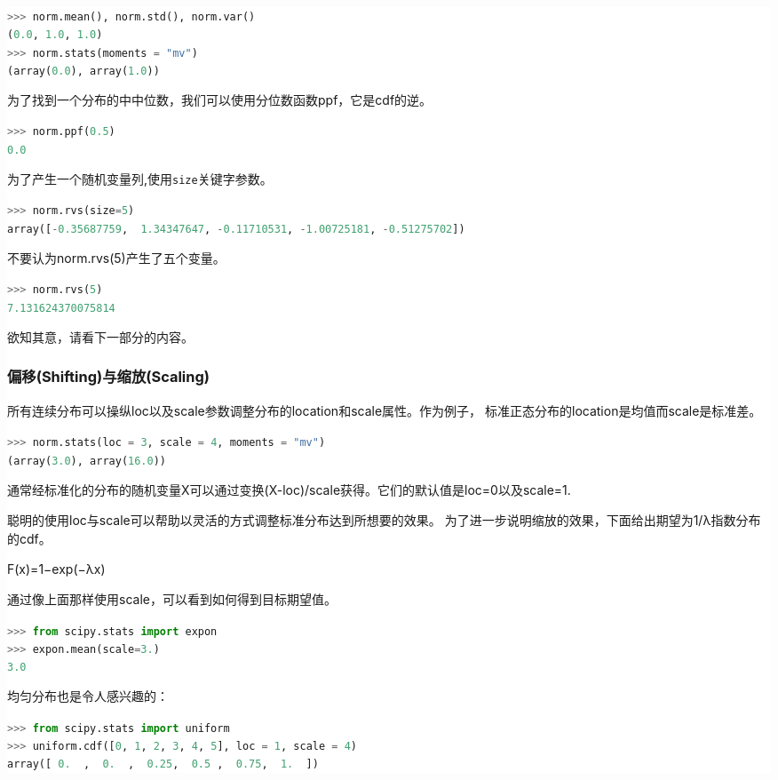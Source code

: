 ```python
>>> norm.mean(), norm.std(), norm.var()
(0.0, 1.0, 1.0)
>>> norm.stats(moments = "mv")
(array(0.0), array(1.0))
```

为了找到一个分布的中中位数，我们可以使用分位数函数ppf，它是cdf的逆。

```python
>>> norm.ppf(0.5)
0.0
```

为了产生一个随机变量列,使用`size`关键字参数。

```python
>>> norm.rvs(size=5)
array([-0.35687759,  1.34347647, -0.11710531, -1.00725181, -0.51275702])
```

不要认为norm.rvs(5)产生了五个变量。

```python
>>> norm.rvs(5)
7.131624370075814
```

欲知其意，请看下一部分的内容。

### 偏移(Shifting)与缩放(Scaling)

所有连续分布可以操纵loc以及scale参数调整分布的location和scale属性。作为例子，
标准正态分布的location是均值而scale是标准差。

```python
>>> norm.stats(loc = 3, scale = 4, moments = "mv")
(array(3.0), array(16.0))
```

通常经标准化的分布的随机变量X可以通过变换(X-loc)/scale获得。它们的默认值是loc=0以及scale=1.

聪明的使用loc与scale可以帮助以灵活的方式调整标准分布达到所想要的效果。
为了进一步说明缩放的效果，下面给出期望为1/λ指数分布的cdf。

F(x)=1−exp(−λx)

通过像上面那样使用scale，可以看到如何得到目标期望值。

```python
>>> from scipy.stats import expon
>>> expon.mean(scale=3.)
3.0
```

均匀分布也是令人感兴趣的：

```python
>>> from scipy.stats import uniform
>>> uniform.cdf([0, 1, 2, 3, 4, 5], loc = 1, scale = 4)
array([ 0.  ,  0.  ,  0.25,  0.5 ,  0.75,  1.  ])
```
